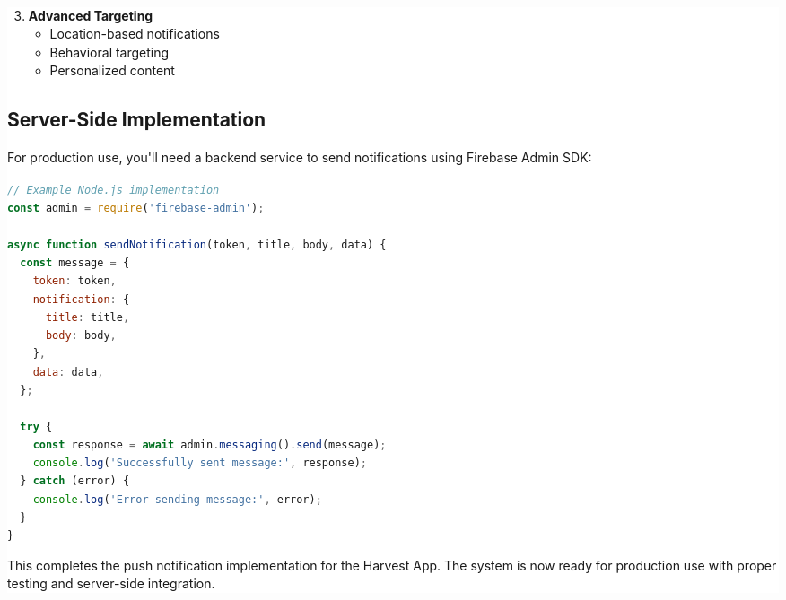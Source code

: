 3. **Advanced Targeting**
   - Location-based notifications
   - Behavioral targeting
   - Personalized content

## Server-Side Implementation

For production use, you'll need a backend service to send notifications using Firebase Admin SDK:

```javascript
// Example Node.js implementation
const admin = require('firebase-admin');

async function sendNotification(token, title, body, data) {
  const message = {
    token: token,
    notification: {
      title: title,
      body: body,
    },
    data: data,
  };

  try {
    const response = await admin.messaging().send(message);
    console.log('Successfully sent message:', response);
  } catch (error) {
    console.log('Error sending message:', error);
  }
}
```

This completes the push notification implementation for the Harvest App. The system is now ready for production use with proper testing and server-side integration.
